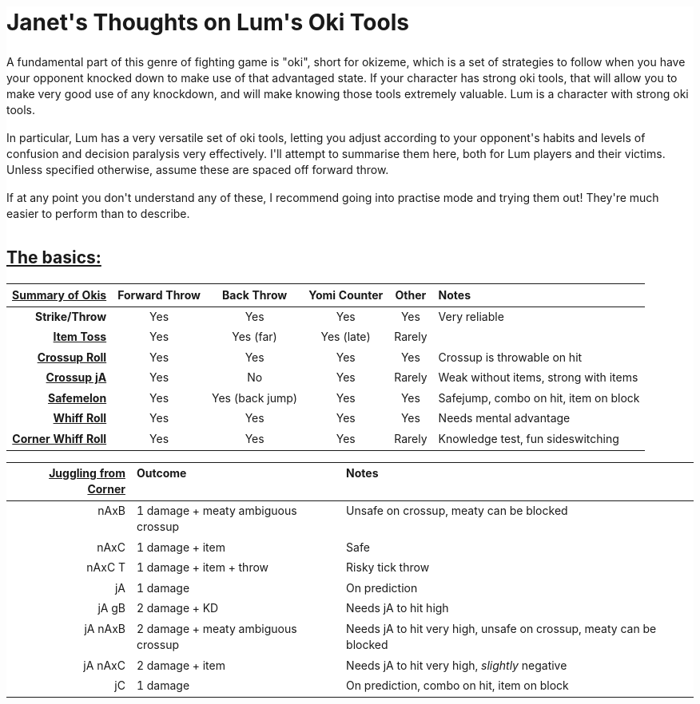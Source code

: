 # Janet's Thoughts on Lum's Oki Tools

A fundamental part of this genre of fighting game is "oki", short for okizeme, which is a set of strategies to follow when you have your opponent knocked down to make use of that advantaged state. If your character has strong oki tools, that will allow you to make very good use of any knockdown, and will make knowing those tools extremely valuable. Lum is a character with strong oki tools.

In particular, Lum has a very versatile set of oki tools, letting you adjust according to your opponent's habits and levels of confusion and decision paralysis very effectively. I'll attempt to summarise them here, both for Lum players and their victims. Unless specified otherwise, assume these are spaced off forward throw.

If at any point you don't understand any of these, I recommend going into practise mode and trying them out! They're much easier to perform than to describe.

<a name="basics" />

## [The basics:](#basics)

<a name="okis" />

| [**Summary of Okis**](#okis)        | Forward Throw | Back Throw      | Yomi Counter | Other  | Notes                                 |
| ----------------------------------: | :-----------: | :-------------: | :----------: | :----: | :------------------------------------ |
| **Strike/Throw**                    | Yes           | Yes             | Yes          | Yes    | Very reliable                         |
| [**Item Toss**](#item)              | Yes           | Yes (far)       | Yes (late)   | Rarely |                                       |
| [**Crossup Roll**](#roll)           | Yes           | Yes             | Yes          | Yes    | Crossup is throwable on hit           |
| [**Crossup jA**](#jump)             | Yes           | No              | Yes          | Rarely | Weak without items, strong with items |
| [**Safemelon**](#safemelon)         | Yes           | Yes (back jump) | Yes          | Yes    | Safejump, combo on hit, item on block |
| [**Whiff Roll**](#whiffroll)        | Yes           | Yes             | Yes          | Yes    | Needs mental advantage                |
| [**Corner Whiff Roll**](#whiffroll) | Yes           | Yes             | Yes          | Rarely | Knowledge test, fun sideswitching     |

<a name="juggle-corner" />

| [**Juggling from Corner**](#juggle-corner) | Outcome                            | Notes |
| -----------------------------------------: | :--------------------------------- | :----------------------------------------------------------------- |
| nAxB                                       | 1 damage + meaty ambiguous crossup | Unsafe on crossup, meaty can be blocked                            |
| nAxC                                       | 1 damage + item                    | Safe                                                               |
| nAxC T                                     | 1 damage + item + throw            | Risky tick throw                                                   |
| jA                                         | 1 damage                           | On prediction                                                      |
| jA gB                                      | 2 damage + KD                      | Needs jA to hit high                                               |
| jA nAxB                                    | 2 damage + meaty ambiguous crossup | Needs jA to hit very high, unsafe on crossup, meaty can be blocked |
| jA nAxC                                    | 2 damage + item                    | Needs jA to hit very high, *slightly* negative                     |
| jC                                         | 1 damage                           | On prediction, combo on hit, item on block                         |
